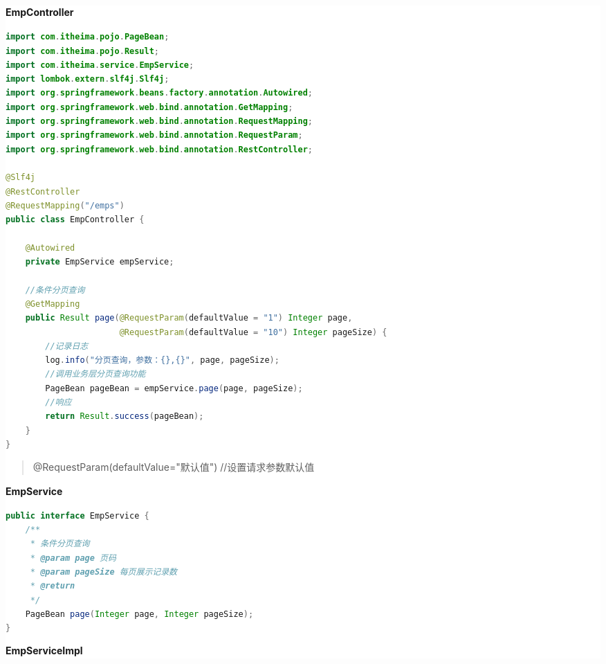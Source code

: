 **EmpController**

~~~java
import com.itheima.pojo.PageBean;
import com.itheima.pojo.Result;
import com.itheima.service.EmpService;
import lombok.extern.slf4j.Slf4j;
import org.springframework.beans.factory.annotation.Autowired;
import org.springframework.web.bind.annotation.GetMapping;
import org.springframework.web.bind.annotation.RequestMapping;
import org.springframework.web.bind.annotation.RequestParam;
import org.springframework.web.bind.annotation.RestController;

@Slf4j
@RestController
@RequestMapping("/emps")
public class EmpController {

    @Autowired
    private EmpService empService;

    //条件分页查询
    @GetMapping
    public Result page(@RequestParam(defaultValue = "1") Integer page,
                       @RequestParam(defaultValue = "10") Integer pageSize) {
        //记录日志
        log.info("分页查询，参数：{},{}", page, pageSize);
        //调用业务层分页查询功能
        PageBean pageBean = empService.page(page, pageSize);
        //响应
        return Result.success(pageBean);
    }
}
~~~

> @RequestParam(defaultValue="默认值")   //设置请求参数默认值



**EmpService**

~~~java
public interface EmpService {
    /**
     * 条件分页查询
     * @param page 页码
     * @param pageSize 每页展示记录数
     * @return
     */
    PageBean page(Integer page, Integer pageSize);
}
~~~

**EmpServiceImpl**
